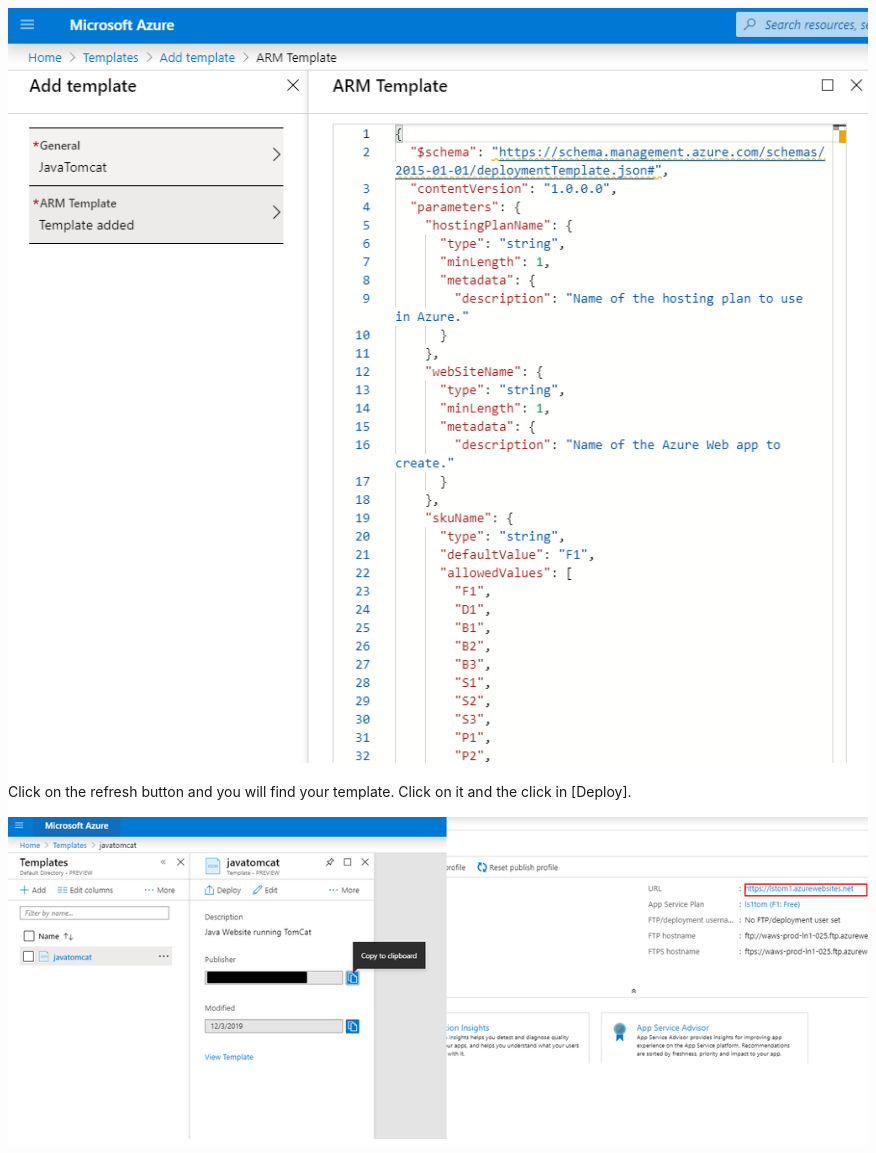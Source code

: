 ![Screen](./images/aztemplate3.png)

Click on the refresh button and you will find your template. Click on it and the click in [Deploy].

![Screen](./images/azportaldeploy.png)
